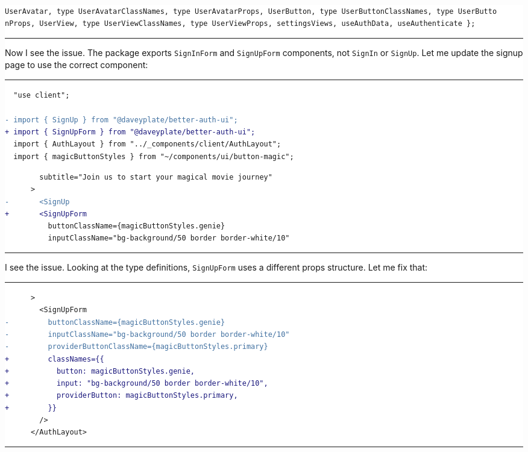 ```
UserAvatar, type UserAvatarClassNames, type UserAvatarProps, UserButton, type UserButtonClassNames, type UserButto
nProps, UserView, type UserViewClassNames, type UserViewProps, settingsViews, useAuthData, useAuthenticate };

```

---

Now I see the issue. The package exports `SignInForm` and `SignUpForm` components, not `SignIn` or `SignUp`. Let me update the signup page to use the correct component:

---

```diff
  "use client";
  
- import { SignUp } from "@daveyplate/better-auth-ui";
+ import { SignUpForm } from "@daveyplate/better-auth-ui";
  import { AuthLayout } from "../_components/client/AuthLayout";
  import { magicButtonStyles } from "~/components/ui/button-magic";
```

```diff
        subtitle="Join us to start your magical movie journey"
      >
-       <SignUp 
+       <SignUpForm 
          buttonClassName={magicButtonStyles.genie}
          inputClassName="bg-background/50 border border-white/10"
```

---

I see the issue. Looking at the type definitions, `SignUpForm` uses a different props structure. Let me fix that:

---

```diff
      >
        <SignUpForm 
-         buttonClassName={magicButtonStyles.genie}
-         inputClassName="bg-background/50 border border-white/10"
-         providerButtonClassName={magicButtonStyles.primary}
+         classNames={{
+           button: magicButtonStyles.genie,
+           input: "bg-background/50 border border-white/10",
+           providerButton: magicButtonStyles.primary,
+         }}
        />
      </AuthLayout>
```

---
